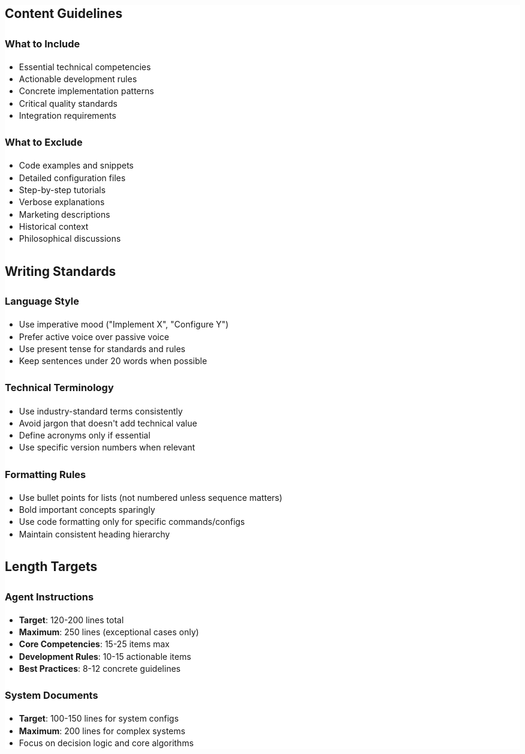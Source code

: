 ## Content Guidelines

### What to Include
- Essential technical competencies
- Actionable development rules
- Concrete implementation patterns
- Critical quality standards
- Integration requirements

### What to Exclude
- Code examples and snippets
- Detailed configuration files
- Step-by-step tutorials
- Verbose explanations
- Marketing descriptions
- Historical context
- Philosophical discussions

## Writing Standards

### Language Style
- Use imperative mood ("Implement X", "Configure Y")
- Prefer active voice over passive voice
- Use present tense for standards and rules
- Keep sentences under 20 words when possible

### Technical Terminology
- Use industry-standard terms consistently
- Avoid jargon that doesn't add technical value
- Define acronyms only if essential
- Use specific version numbers when relevant

### Formatting Rules
- Use bullet points for lists (not numbered unless sequence matters)
- Bold important concepts sparingly
- Use code formatting only for specific commands/configs
- Maintain consistent heading hierarchy

## Length Targets

### Agent Instructions
- **Target**: 120-200 lines total
- **Maximum**: 250 lines (exceptional cases only)
- **Core Competencies**: 15-25 items max
- **Development Rules**: 10-15 actionable items
- **Best Practices**: 8-12 concrete guidelines

### System Documents
- **Target**: 100-150 lines for system configs
- **Maximum**: 200 lines for complex systems
- Focus on decision logic and core algorithms
